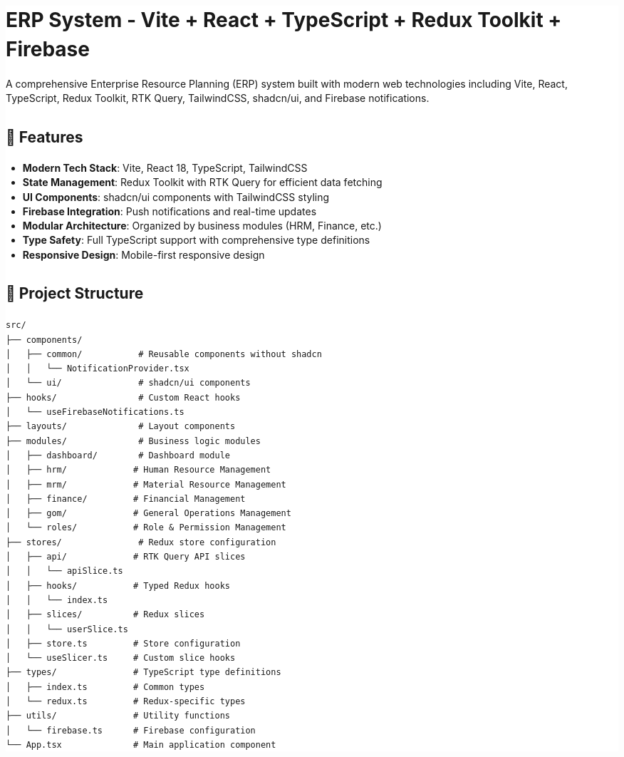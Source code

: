 # ERP System - Vite + React + TypeScript + Redux Toolkit + Firebase

A comprehensive Enterprise Resource Planning (ERP) system built with modern web technologies including Vite, React, TypeScript, Redux Toolkit, RTK Query, TailwindCSS, shadcn/ui, and Firebase notifications.

## 🚀 Features

- **Modern Tech Stack**: Vite, React 18, TypeScript, TailwindCSS
- **State Management**: Redux Toolkit with RTK Query for efficient data fetching
- **UI Components**: shadcn/ui components with TailwindCSS styling
- **Firebase Integration**: Push notifications and real-time updates
- **Modular Architecture**: Organized by business modules (HRM, Finance, etc.)
- **Type Safety**: Full TypeScript support with comprehensive type definitions
- **Responsive Design**: Mobile-first responsive design

## 📁 Project Structure

```
src/
├── components/
│   ├── common/           # Reusable components without shadcn
│   │   └── NotificationProvider.tsx
│   └── ui/               # shadcn/ui components
├── hooks/                # Custom React hooks
│   └── useFirebaseNotifications.ts
├── layouts/              # Layout components
├── modules/              # Business logic modules
│   ├── dashboard/        # Dashboard module
│   ├── hrm/             # Human Resource Management
│   ├── mrm/             # Material Resource Management
│   ├── finance/         # Financial Management
│   ├── gom/             # General Operations Management
│   └── roles/           # Role & Permission Management
├── stores/               # Redux store configuration
│   ├── api/             # RTK Query API slices
│   │   └── apiSlice.ts
│   ├── hooks/           # Typed Redux hooks
│   │   └── index.ts
│   ├── slices/          # Redux slices
│   │   └── userSlice.ts
│   ├── store.ts         # Store configuration
│   └── useSlicer.ts     # Custom slice hooks
├── types/               # TypeScript type definitions
│   ├── index.ts         # Common types
│   └── redux.ts         # Redux-specific types
├── utils/               # Utility functions
│   └── firebase.ts      # Firebase configuration
└── App.tsx              # Main application component
```
